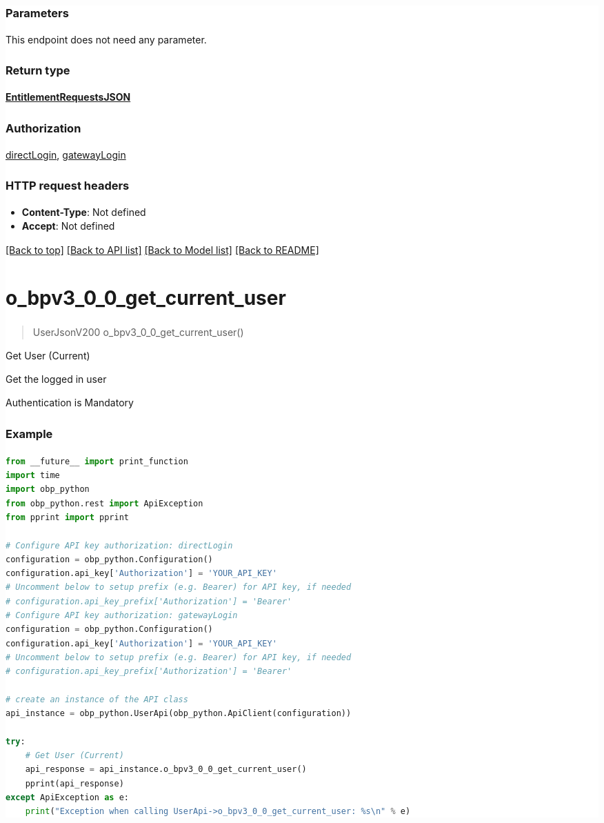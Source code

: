 ### Parameters
This endpoint does not need any parameter.

### Return type

[**EntitlementRequestsJSON**](EntitlementRequestsJSON.md)

### Authorization

[directLogin](../README.md#directLogin), [gatewayLogin](../README.md#gatewayLogin)

### HTTP request headers

 - **Content-Type**: Not defined
 - **Accept**: Not defined

[[Back to top]](#) [[Back to API list]](../README.md#documentation-for-api-endpoints) [[Back to Model list]](../README.md#documentation-for-models) [[Back to README]](../README.md)

# **o_bpv3_0_0_get_current_user**
> UserJsonV200 o_bpv3_0_0_get_current_user()

Get User (Current)

<p>Get the logged in user</p><p>Authentication is Mandatory</p>

### Example
```python
from __future__ import print_function
import time
import obp_python
from obp_python.rest import ApiException
from pprint import pprint

# Configure API key authorization: directLogin
configuration = obp_python.Configuration()
configuration.api_key['Authorization'] = 'YOUR_API_KEY'
# Uncomment below to setup prefix (e.g. Bearer) for API key, if needed
# configuration.api_key_prefix['Authorization'] = 'Bearer'
# Configure API key authorization: gatewayLogin
configuration = obp_python.Configuration()
configuration.api_key['Authorization'] = 'YOUR_API_KEY'
# Uncomment below to setup prefix (e.g. Bearer) for API key, if needed
# configuration.api_key_prefix['Authorization'] = 'Bearer'

# create an instance of the API class
api_instance = obp_python.UserApi(obp_python.ApiClient(configuration))

try:
    # Get User (Current)
    api_response = api_instance.o_bpv3_0_0_get_current_user()
    pprint(api_response)
except ApiException as e:
    print("Exception when calling UserApi->o_bpv3_0_0_get_current_user: %s\n" % e)
```
